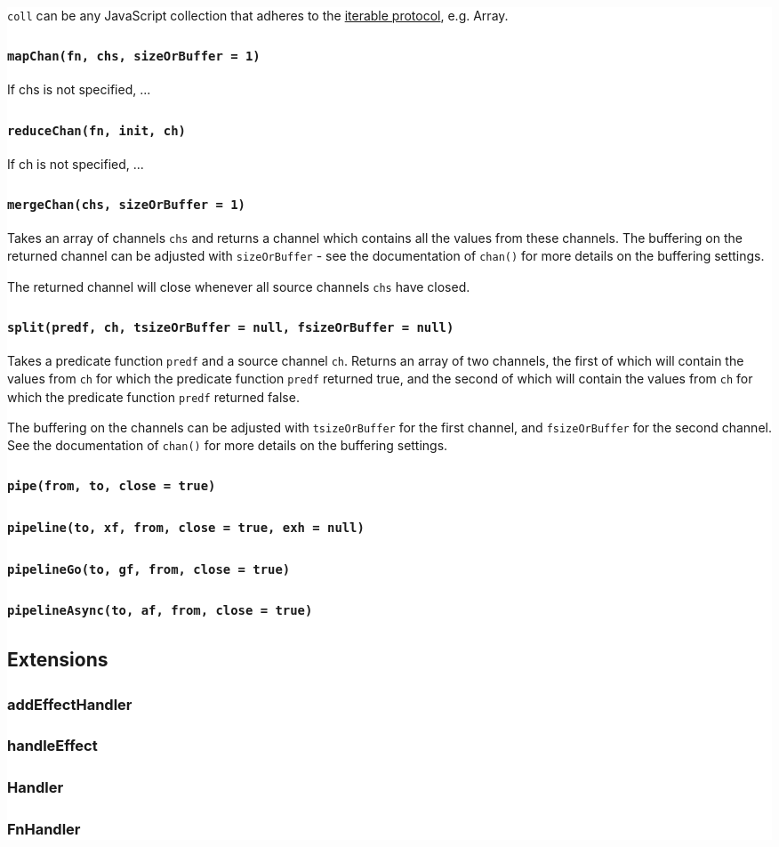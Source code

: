 `coll` can be any JavaScript collection that adheres to the [iterable protocol][iterable-mdn-url], e.g. Array.

### `mapChan(fn, chs, sizeOrBuffer = 1)`

If chs is not specified, ...


### `reduceChan(fn, init, ch)`

If ch is not specified, ...

### `mergeChan(chs, sizeOrBuffer = 1)`

Takes an array of channels `chs` and returns a channel which contains all the values from these channels. The buffering on the returned channel can be adjusted with `sizeOrBuffer` - see the documentation of `chan()` for more details on the buffering settings.

The returned channel will close whenever all source channels `chs` have closed.


### `split(predf, ch, tsizeOrBuffer = null, fsizeOrBuffer = null)`

Takes a predicate function `predf` and a source channel `ch`. Returns an array of two channels, the first of which will contain the values from `ch` for which the predicate function `predf` returned true, and the second of which will contain the values from `ch` for which the predicate function `predf` returned false.

The buffering on the channels can be adjusted with `tsizeOrBuffer` for the first channel, and `fsizeOrBuffer` for the second channel. See the documentation of `chan()` for more details on the buffering settings.

### `pipe(from, to, close = true)`
### `pipeline(to, xf, from, close = true, exh = null)`
### `pipelineGo(to, gf, from, close = true)`
### `pipelineAsync(to, af, from, close = true)`

## Extensions

### addEffectHandler
### handleEffect
### Handler
### FnHandler

[transducers-url]: https://github.com/cognitect-labs/transducers-js#transformer-protocol
[iterable-mdn-url]: https://developer.mozilla.org/en/docs/Web/JavaScript/Reference/Iteration_protocols
